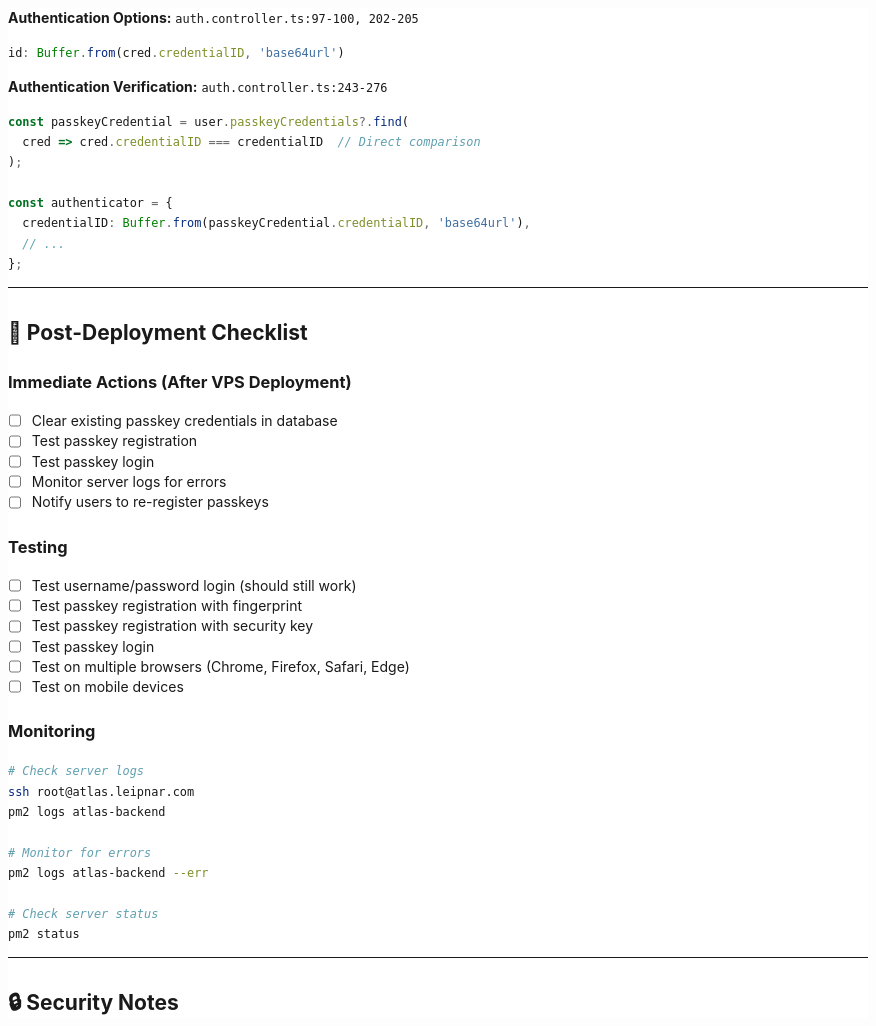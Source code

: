 **Authentication Options:** `auth.controller.ts:97-100, 202-205`
```typescript
id: Buffer.from(cred.credentialID, 'base64url')
```

**Authentication Verification:** `auth.controller.ts:243-276`
```typescript
const passkeyCredential = user.passkeyCredentials?.find(
  cred => cred.credentialID === credentialID  // Direct comparison
);

const authenticator = {
  credentialID: Buffer.from(passkeyCredential.credentialID, 'base64url'),
  // ...
};
```

---

## 📝 Post-Deployment Checklist

### Immediate Actions (After VPS Deployment)
- [ ] Clear existing passkey credentials in database
- [ ] Test passkey registration
- [ ] Test passkey login
- [ ] Monitor server logs for errors
- [ ] Notify users to re-register passkeys

### Testing
- [ ] Test username/password login (should still work)
- [ ] Test passkey registration with fingerprint
- [ ] Test passkey registration with security key
- [ ] Test passkey login
- [ ] Test on multiple browsers (Chrome, Firefox, Safari, Edge)
- [ ] Test on mobile devices

### Monitoring
```bash
# Check server logs
ssh root@atlas.leipnar.com
pm2 logs atlas-backend

# Monitor for errors
pm2 logs atlas-backend --err

# Check server status
pm2 status
```

---

## 🔒 Security Notes
